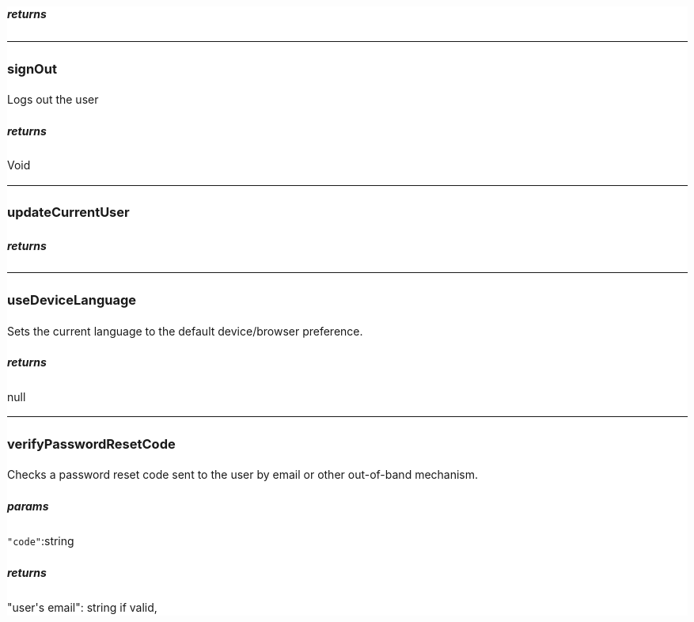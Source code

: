 ##### returns

<hr>

### signOut

Logs out the user

##### returns
Void

<hr>

### updateCurrentUser

##### returns

<hr>

### useDeviceLanguage
Sets the current language to the default device/browser preference.
##### returns
null
<hr>

### verifyPasswordResetCode
Checks a password reset code sent to the user by email or other out-of-band mechanism.

##### params
`"code"`:string

##### returns
"user's email": string if valid,